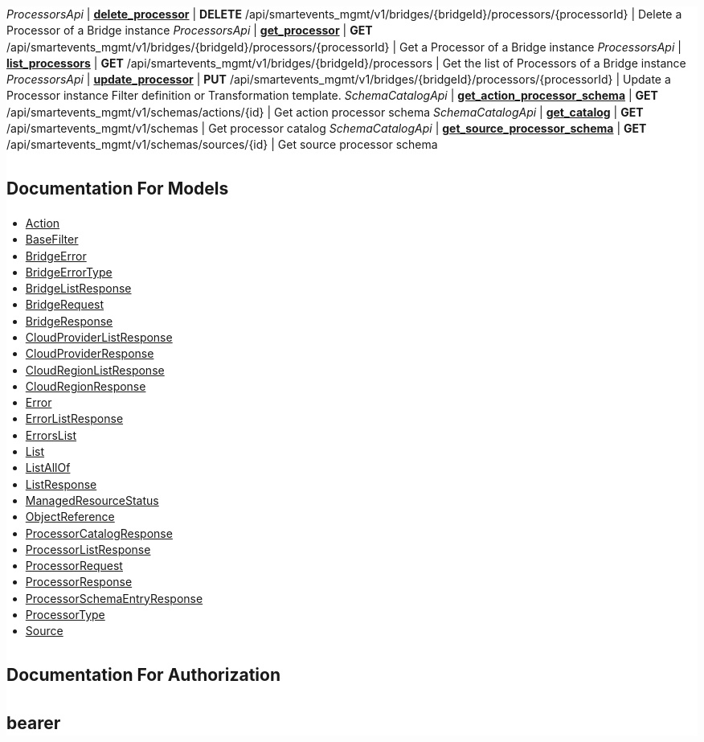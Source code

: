 *ProcessorsApi* | [**delete_processor**](docs/ProcessorsApi.md#delete_processor) | **DELETE** /api/smartevents_mgmt/v1/bridges/{bridgeId}/processors/{processorId} | Delete a Processor of a Bridge instance
*ProcessorsApi* | [**get_processor**](docs/ProcessorsApi.md#get_processor) | **GET** /api/smartevents_mgmt/v1/bridges/{bridgeId}/processors/{processorId} | Get a Processor of a Bridge instance
*ProcessorsApi* | [**list_processors**](docs/ProcessorsApi.md#list_processors) | **GET** /api/smartevents_mgmt/v1/bridges/{bridgeId}/processors | Get the list of Processors of a Bridge instance
*ProcessorsApi* | [**update_processor**](docs/ProcessorsApi.md#update_processor) | **PUT** /api/smartevents_mgmt/v1/bridges/{bridgeId}/processors/{processorId} | Update a Processor instance Filter definition or Transformation template.
*SchemaCatalogApi* | [**get_action_processor_schema**](docs/SchemaCatalogApi.md#get_action_processor_schema) | **GET** /api/smartevents_mgmt/v1/schemas/actions/{id} | Get action processor schema
*SchemaCatalogApi* | [**get_catalog**](docs/SchemaCatalogApi.md#get_catalog) | **GET** /api/smartevents_mgmt/v1/schemas | Get processor catalog
*SchemaCatalogApi* | [**get_source_processor_schema**](docs/SchemaCatalogApi.md#get_source_processor_schema) | **GET** /api/smartevents_mgmt/v1/schemas/sources/{id} | Get source processor schema


## Documentation For Models

 - [Action](docs/Action.md)
 - [BaseFilter](docs/BaseFilter.md)
 - [BridgeError](docs/BridgeError.md)
 - [BridgeErrorType](docs/BridgeErrorType.md)
 - [BridgeListResponse](docs/BridgeListResponse.md)
 - [BridgeRequest](docs/BridgeRequest.md)
 - [BridgeResponse](docs/BridgeResponse.md)
 - [CloudProviderListResponse](docs/CloudProviderListResponse.md)
 - [CloudProviderResponse](docs/CloudProviderResponse.md)
 - [CloudRegionListResponse](docs/CloudRegionListResponse.md)
 - [CloudRegionResponse](docs/CloudRegionResponse.md)
 - [Error](docs/Error.md)
 - [ErrorListResponse](docs/ErrorListResponse.md)
 - [ErrorsList](docs/ErrorsList.md)
 - [List](docs/List.md)
 - [ListAllOf](docs/ListAllOf.md)
 - [ListResponse](docs/ListResponse.md)
 - [ManagedResourceStatus](docs/ManagedResourceStatus.md)
 - [ObjectReference](docs/ObjectReference.md)
 - [ProcessorCatalogResponse](docs/ProcessorCatalogResponse.md)
 - [ProcessorListResponse](docs/ProcessorListResponse.md)
 - [ProcessorRequest](docs/ProcessorRequest.md)
 - [ProcessorResponse](docs/ProcessorResponse.md)
 - [ProcessorSchemaEntryResponse](docs/ProcessorSchemaEntryResponse.md)
 - [ProcessorType](docs/ProcessorType.md)
 - [Source](docs/Source.md)


## Documentation For Authorization


## bearer
